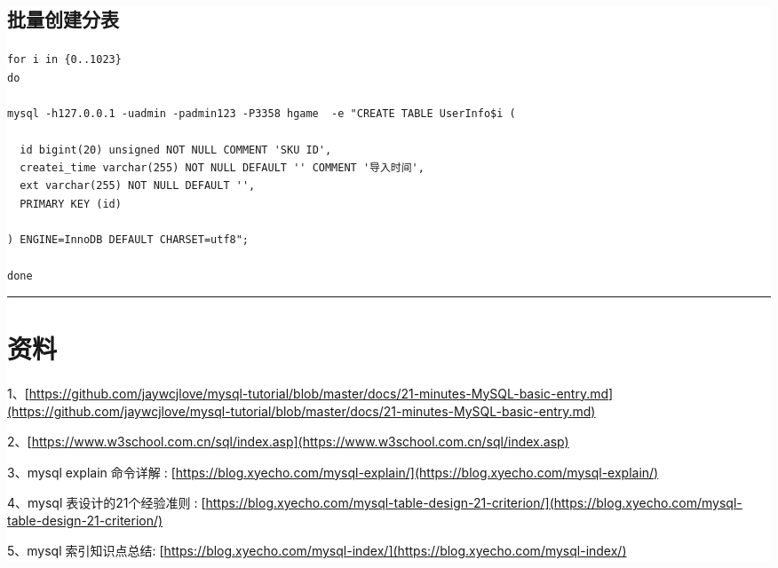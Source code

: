 ## 批量创建分表

```shell
for i in {0..1023}
do

mysql -h127.0.0.1 -uadmin -padmin123 -P3358 hgame  -e "CREATE TABLE UserInfo$i (

  id bigint(20) unsigned NOT NULL COMMENT 'SKU ID',
  createi_time varchar(255) NOT NULL DEFAULT '' COMMENT '导入时间',
  ext varchar(255) NOT NULL DEFAULT '',
  PRIMARY KEY (id)

) ENGINE=InnoDB DEFAULT CHARSET=utf8";

done
```


---

# 资料

1、[https://github.com/jaywcjlove/mysql-tutorial/blob/master/docs/21-minutes-MySQL-basic-entry.md](https://github.com/jaywcjlove/mysql-tutorial/blob/master/docs/21-minutes-MySQL-basic-entry.md)

2、[https://www.w3school.com.cn/sql/index.asp](https://www.w3school.com.cn/sql/index.asp)

3、mysql explain 命令详解 : [https://blog.xyecho.com/mysql-explain/](https://blog.xyecho.com/mysql-explain/)

4、mysql 表设计的21个经验准则 : [https://blog.xyecho.com/mysql-table-design-21-criterion/](https://blog.xyecho.com/mysql-table-design-21-criterion/)

5、mysql 索引知识点总结: [https://blog.xyecho.com/mysql-index/](https://blog.xyecho.com/mysql-index/)